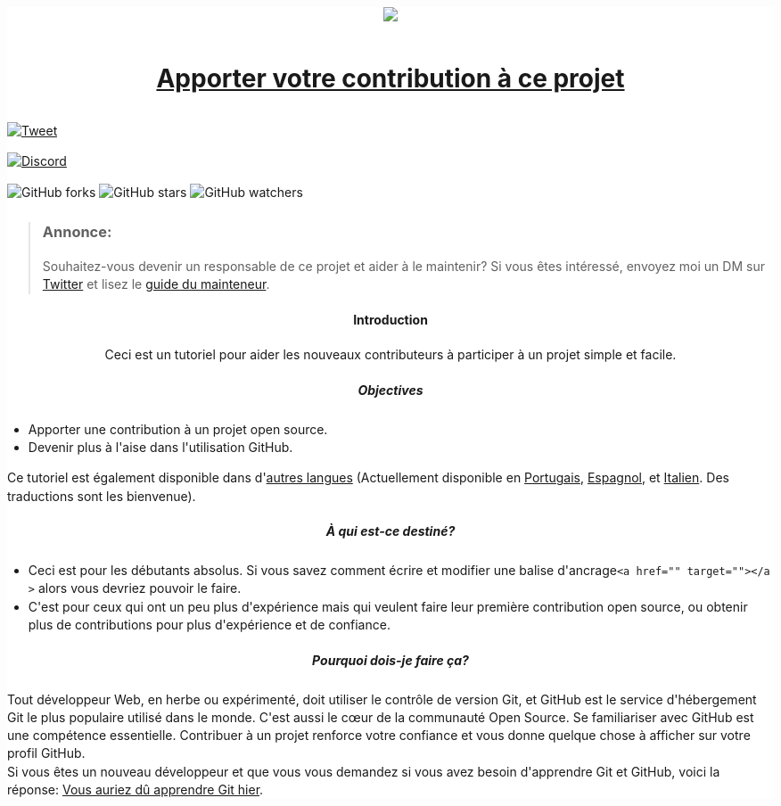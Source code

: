 <p align="center" width="100%">
<img src="https://user-images.githubusercontent.com/92825997/180024524-b4fe0042-faaf-4e67-91ef-e0ab7f22028c.png" width="300">

# <p align="center">[Apporter votre contribution à ce projet](https://syknapse.github.io/Contribute-To-This-Project/)</p>

[![Tweet](https://img.shields.io/twitter/url/http/shields.io.svg?style=social)](https://twitter.com/intent/tweet?text=Contribute%20To%20This%20Project.%20An%20easy%20project%20for%20first-time%20contributors,%20with%20a%20full%20tutorial.%20By%20@Syknapse&url=https://github.com/Syknapse/Contribute-To-This-Project&hashtags=100DaysofCode 'Tweet this project')

</p>

[![Discord](https://badgen.net/discord/online-members/tWkvS4ueVF?label=Join%20Our%20Discord%20Server&icon=discord)](https://discord.gg/tWkvS4ueVF 'Join our Discord server!')

![GitHub forks](https://img.shields.io/github/forks/Syknapse/Contribute-To-This-Project.svg?style=social&label=Fork&maxAge=2592000)
![GitHub stars](https://img.shields.io/github/stars/Syknapse/Contribute-To-This-Project.svg?style=social&label=Star&maxAge=2592000)
![GitHub watchers](https://img.shields.io/github/watchers/Syknapse/Contribute-To-This-Project.svg?style=social&label=Watch&maxAge=2592000)

> ### **Annonce:**
>
> Souhaitez-vous devenir un responsable de ce projet et aider à le maintenir? Si vous êtes intéressé, envoyez moi un DM sur [Twitter](https://twitter.com/Syknapse) et lisez le [guide du mainteneur](maintainer_guide.md).

<h4 align="center">Introduction</h4>
<p align="center">Ceci est un tutoriel pour aider les nouveaux contributeurs à participer à un projet simple et facile.</p>

<h5 align="center">Objectives</h5>

- Apporter une contribution à un projet open source.
- Devenir plus à l'aise dans l'utilisation GitHub.

Ce tutoriel est également disponible dans d'[autres langues](https://github.com/Syknapse/Contribute-To-This-Project/tree/master/translations) (Actuellement disponible en [Portugais](https://github.com/Syknapse/Contribute-To-This-Project/blob/master/translations/PORTUGUESE.md), [Espagnol](https://github.com/Syknapse/Contribute-To-This-Project/blob/master/translations/SPANISH.md), et [Italien](https://github.com/Syknapse/Contribute-To-This-Project/blob/master/translations/ITALIAN.md). Des traductions sont les bienvenue).

<h5 align="center">À qui est-ce destiné?</h5>

- Ceci est pour les débutants absolus. Si vous savez comment écrire et modifier une balise d'ancrage`<a href="" target=""></a>` alors vous devriez pouvoir le faire.
- C'est pour ceux qui ont un peu plus d'expérience mais qui veulent faire leur première contribution open source, ou obtenir plus de contributions pour plus d'expérience et de confiance.

<h5 align="center">Pourquoi dois-je faire ça?</h5>

Tout développeur Web, en herbe ou expérimenté, doit utiliser le contrôle de version Git, et GitHub est le service d'hébergement Git le plus populaire utilisé dans le monde. C'est aussi le cœur de la communauté Open Source. Se familiariser avec GitHub est une compétence essentielle. Contribuer à un projet renforce votre confiance et vous donne quelque chose à afficher sur votre profil GitHub.<br>
Si vous êtes un nouveau développeur et que vous vous demandez si vous avez besoin d'apprendre Git et GitHub, voici la réponse: [Vous auriez dû apprendre Git hier](https://codeburst.io/number-one-piece-of-advice-for-new-developers-ddd08abc8bfa 'Nouveau développeur? Vous devriez avoir appris Git hier. par Brandon Morelli, créateur de CodeBurst.io ').
